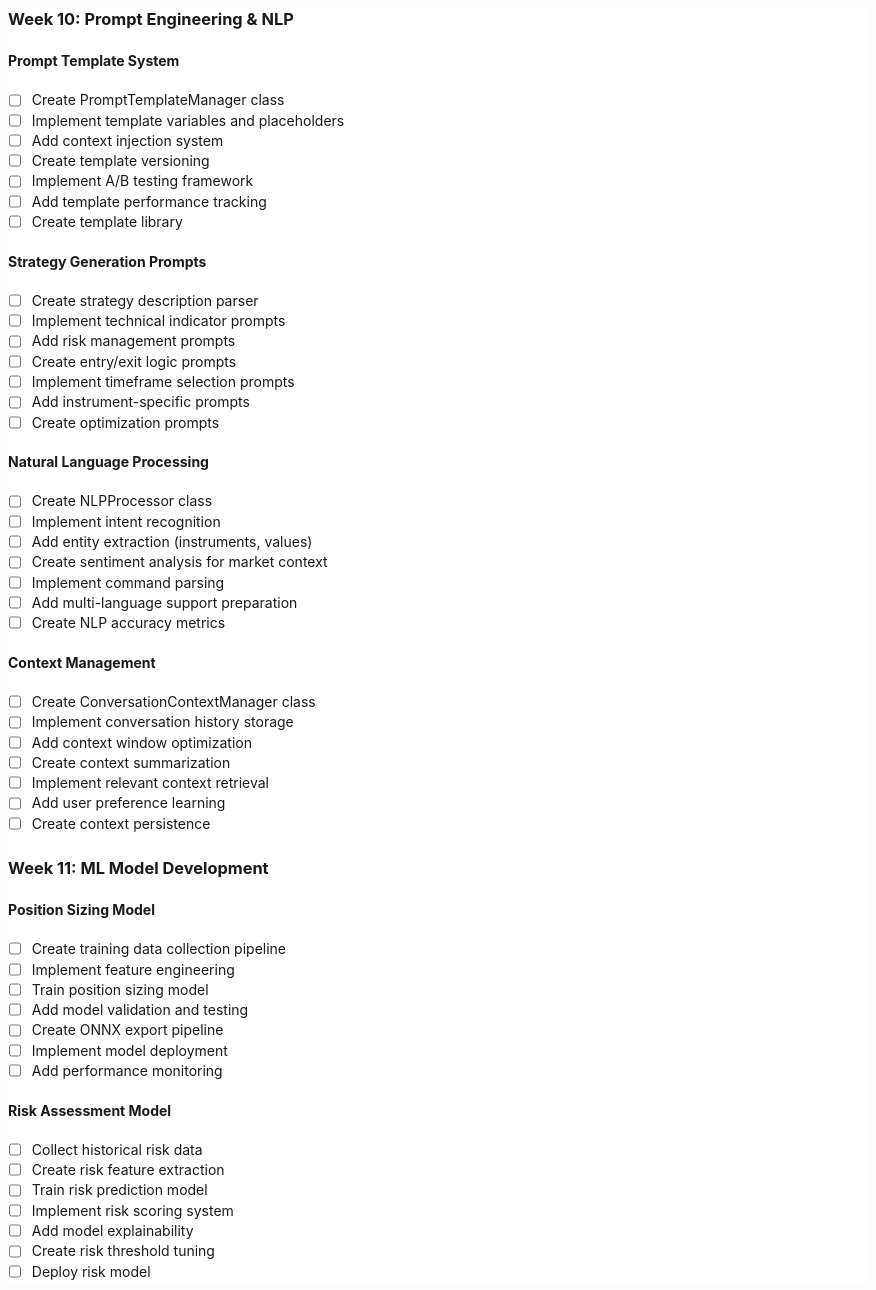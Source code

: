 ### Week 10: Prompt Engineering & NLP

#### Prompt Template System
- [ ] Create PromptTemplateManager class
- [ ] Implement template variables and placeholders
- [ ] Add context injection system
- [ ] Create template versioning
- [ ] Implement A/B testing framework
- [ ] Add template performance tracking
- [ ] Create template library

#### Strategy Generation Prompts
- [ ] Create strategy description parser
- [ ] Implement technical indicator prompts
- [ ] Add risk management prompts
- [ ] Create entry/exit logic prompts
- [ ] Implement timeframe selection prompts
- [ ] Add instrument-specific prompts
- [ ] Create optimization prompts

#### Natural Language Processing
- [ ] Create NLPProcessor class
- [ ] Implement intent recognition
- [ ] Add entity extraction (instruments, values)
- [ ] Create sentiment analysis for market context
- [ ] Implement command parsing
- [ ] Add multi-language support preparation
- [ ] Create NLP accuracy metrics

#### Context Management
- [ ] Create ConversationContextManager class
- [ ] Implement conversation history storage
- [ ] Add context window optimization
- [ ] Create context summarization
- [ ] Implement relevant context retrieval
- [ ] Add user preference learning
- [ ] Create context persistence

### Week 11: ML Model Development

#### Position Sizing Model
- [ ] Create training data collection pipeline
- [ ] Implement feature engineering
- [ ] Train position sizing model
- [ ] Add model validation and testing
- [ ] Create ONNX export pipeline
- [ ] Implement model deployment
- [ ] Add performance monitoring

#### Risk Assessment Model
- [ ] Collect historical risk data
- [ ] Create risk feature extraction
- [ ] Train risk prediction model
- [ ] Implement risk scoring system
- [ ] Add model explainability
- [ ] Create risk threshold tuning
- [ ] Deploy risk model
